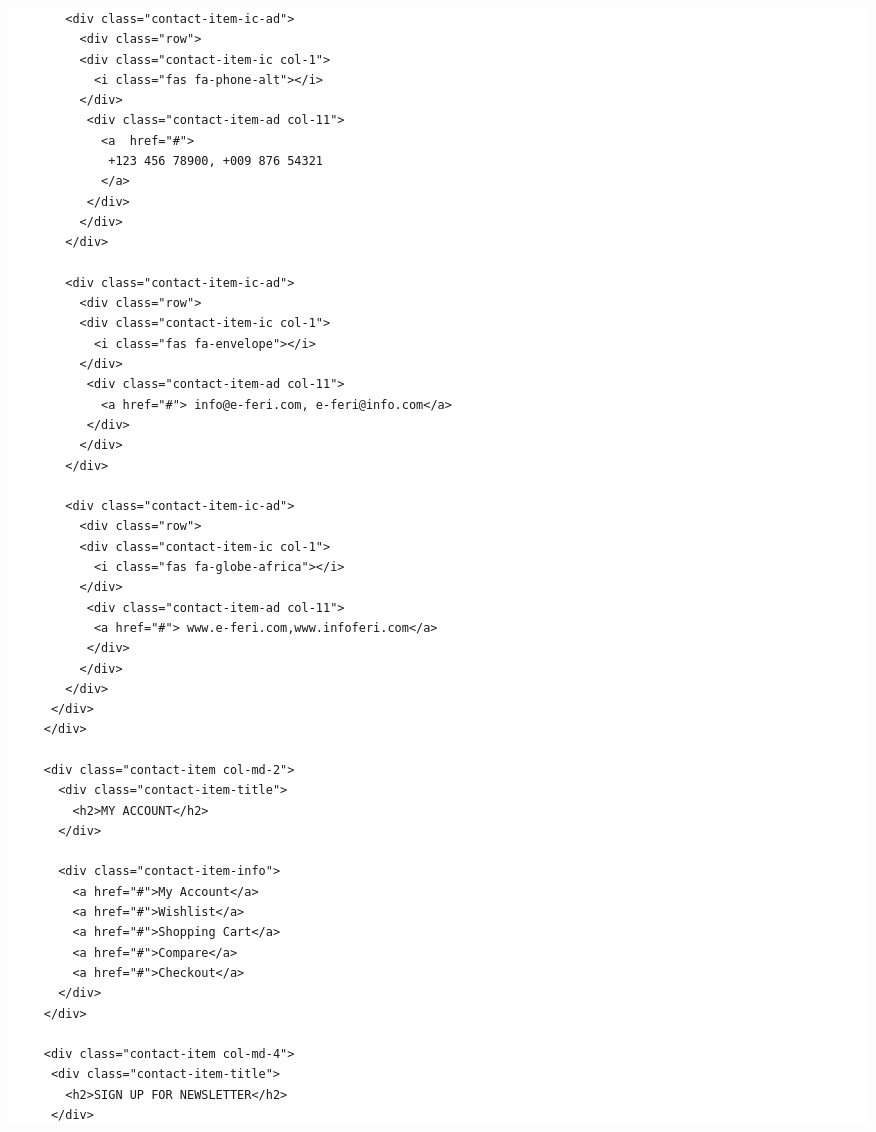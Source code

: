           
           
            <div class="contact-item-ic-ad">
              <div class="row">
              <div class="contact-item-ic col-1">
                <i class="fas fa-phone-alt"></i>
              </div>
               <div class="contact-item-ad col-11">
                 <a  href="#">
                  +123 456 78900, +009 876 54321
                 </a>
               </div>
              </div>
            </div>

            <div class="contact-item-ic-ad">
              <div class="row">
              <div class="contact-item-ic col-1">
                <i class="fas fa-envelope"></i>
              </div>
               <div class="contact-item-ad col-11">
                 <a href="#"> info@e-feri.com, e-feri@info.com</a>
               </div>
              </div>
            </div>

            <div class="contact-item-ic-ad">
              <div class="row">
              <div class="contact-item-ic col-1">
                <i class="fas fa-globe-africa"></i>
              </div>
               <div class="contact-item-ad col-11">
                <a href="#"> www.e-feri.com,www.infoferi.com</a>
               </div>
              </div>
            </div>
          </div>
         </div>

         <div class="contact-item col-md-2">
           <div class="contact-item-title">
             <h2>MY ACCOUNT</h2>
           </div>

           <div class="contact-item-info">
             <a href="#">My Account</a>
             <a href="#">Wishlist</a>
             <a href="#">Shopping Cart</a>
             <a href="#">Compare</a>
             <a href="#">Checkout</a>     
           </div>
         </div>

         <div class="contact-item col-md-4">
          <div class="contact-item-title">
            <h2>SIGN UP FOR NEWSLETTER</h2>
          </div>
